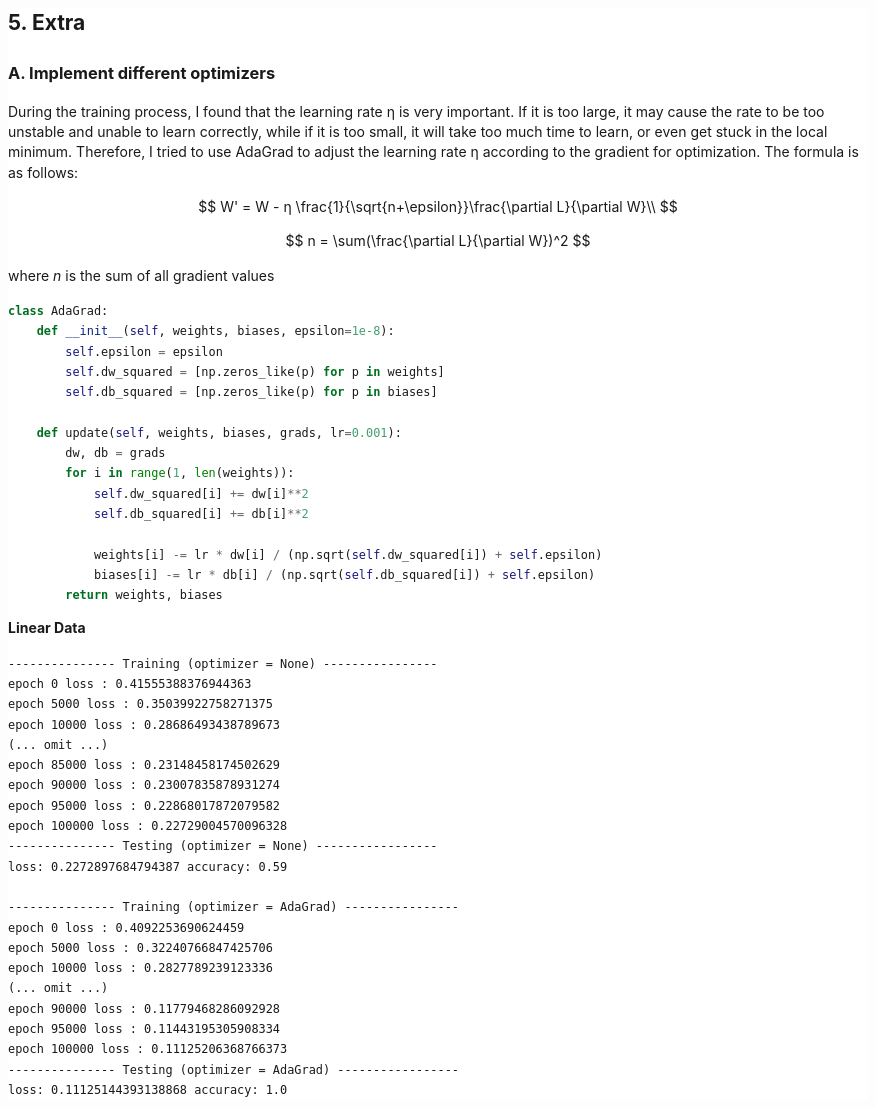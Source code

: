 ## 5. Extra

### A. Implement different optimizers

During the training process, I found that the learning rate η is very important. If it is too large, it may cause the rate to be too unstable and unable to learn correctly, while if it is too small, it will take too much time to learn, or even get stuck in the local minimum. Therefore, I tried to use AdaGrad to adjust the learning rate η according to the gradient for optimization. The formula is as follows:

$$
W' = W - η \frac{1}{\sqrt{n+\epsilon}}\frac{\partial L}{\partial W}\\
$$

$$
n = \sum(\frac{\partial L}{\partial W})^2
$$

where $n$ is the sum of all gradient values

```py
class AdaGrad:
    def __init__(self, weights, biases, epsilon=1e-8):
        self.epsilon = epsilon
        self.dw_squared = [np.zeros_like(p) for p in weights]
        self.db_squared = [np.zeros_like(p) for p in biases]

    def update(self, weights, biases, grads, lr=0.001):
        dw, db = grads
        for i in range(1, len(weights)):
            self.dw_squared[i] += dw[i]**2
            self.db_squared[i] += db[i]**2

            weights[i] -= lr * dw[i] / (np.sqrt(self.dw_squared[i]) + self.epsilon)
            biases[i] -= lr * db[i] / (np.sqrt(self.db_squared[i]) + self.epsilon)
        return weights, biases
```

**Linear Data**

```
--------------- Training (optimizer = None) ----------------
epoch 0 loss : 0.41555388376944363
epoch 5000 loss : 0.35039922758271375
epoch 10000 loss : 0.28686493438789673
(... omit ...)
epoch 85000 loss : 0.23148458174502629
epoch 90000 loss : 0.23007835878931274
epoch 95000 loss : 0.22868017872079582
epoch 100000 loss : 0.22729004570096328
--------------- Testing (optimizer = None) -----------------
loss: 0.2272897684794387 accuracy: 0.59

--------------- Training (optimizer = AdaGrad) ----------------
epoch 0 loss : 0.4092253690624459
epoch 5000 loss : 0.32240766847425706
epoch 10000 loss : 0.2827789239123336
(... omit ...)
epoch 90000 loss : 0.11779468286092928
epoch 95000 loss : 0.11443195305908334
epoch 100000 loss : 0.11125206368766373
--------------- Testing (optimizer = AdaGrad) -----------------
loss: 0.11125144393138868 accuracy: 1.0
```
